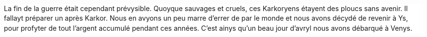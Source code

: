 La fin de la guerre était cependant prévysible. Quoyque sauvages et cruels, ces Karkoryens étayent des ploucs sans avenir. Il fallayt préparer un après Karkor. Nous en avyons un peu marre d’errer de par le monde et nous avons décydé de revenir à Ys, pour profyter de tout l’argent accumulé pendant ces années. C’est ainys qu’un beau jour d’avryl nous avons débarqué à Venys.